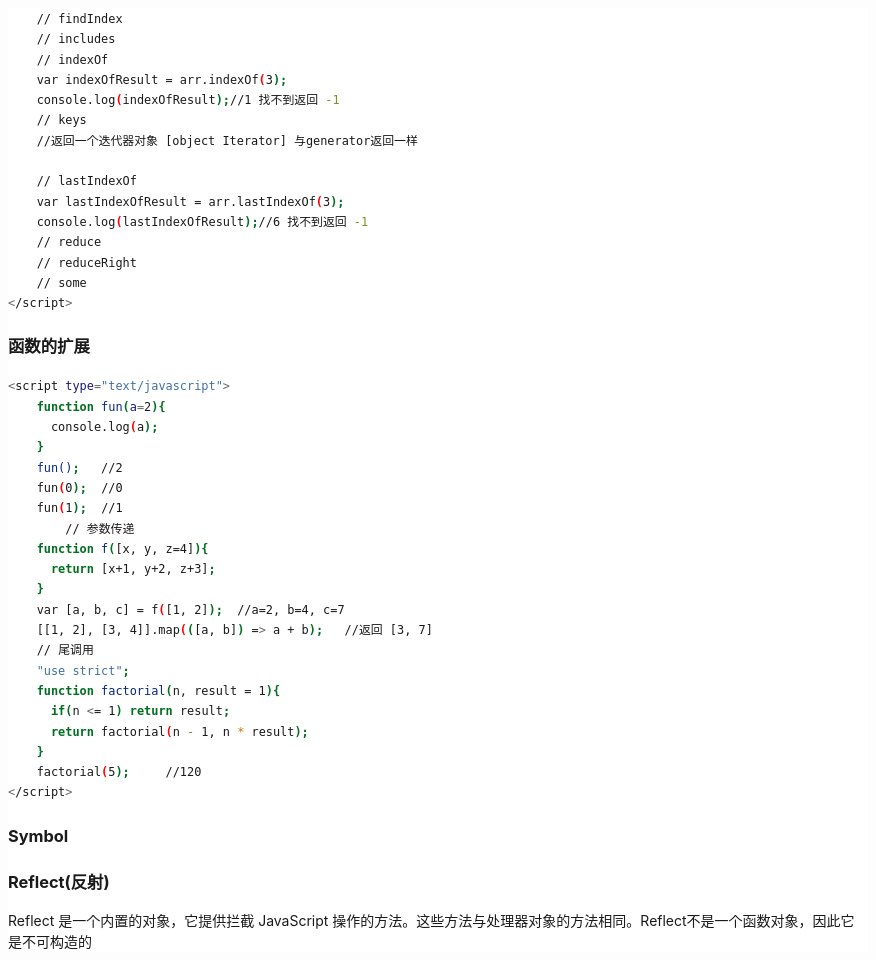 ``` bash
	// findIndex
	// includes
	// indexOf
	var indexOfResult = arr.indexOf(3);
	console.log(indexOfResult);//1 找不到返回 -1
	// keys
	//返回一个迭代器对象 [object Iterator] 与generator返回一样

	// lastIndexOf
	var lastIndexOfResult = arr.lastIndexOf(3);
	console.log(lastIndexOfResult);//6 找不到返回 -1
	// reduce
	// reduceRight
	// some
</script>
```
### 函数的扩展

``` bash
<script type="text/javascript">
	function fun(a=2){
	  console.log(a);
	}
	fun();   //2
	fun(0);  //0
	fun(1);  //1
		// 参数传递
	function f([x, y, z=4]){
	  return [x+1, y+2, z+3];
	}
	var [a, b, c] = f([1, 2]);  //a=2, b=4, c=7
	[[1, 2], [3, 4]].map(([a, b]) => a + b);   //返回 [3, 7]
	// 尾调用
	"use strict";
	function factorial(n, result = 1){
	  if(n <= 1) return result;
	  return factorial(n - 1, n * result);
	}
	factorial(5);     //120
</script>
```
### Symbol

``` bash

```
### Reflect(反射)

Reflect 是一个内置的对象，它提供拦截 JavaScript 操作的方法。这些方法与处理器对象的方法相同。Reflect不是一个函数对象，因此它是不可构造的

